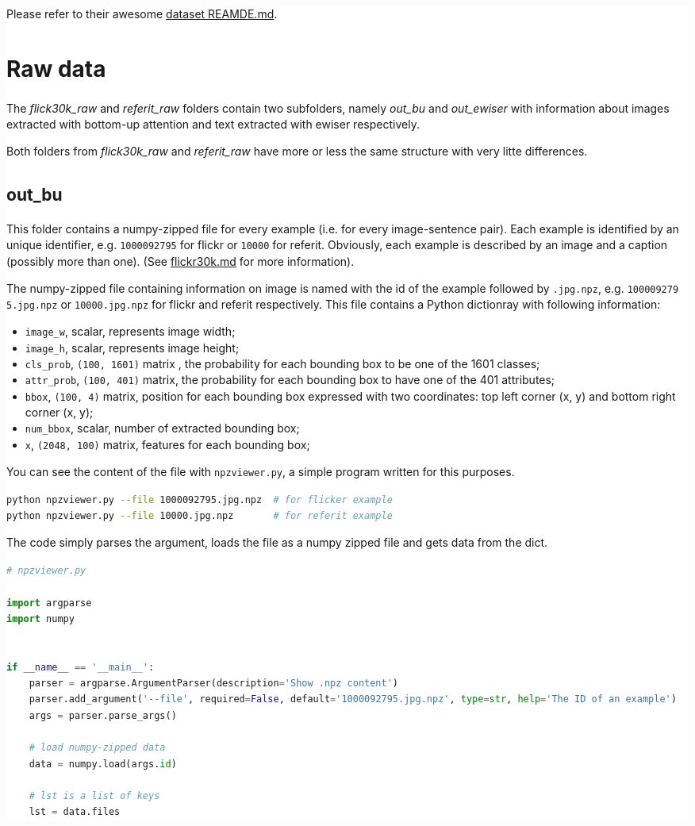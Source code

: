 Please refer to their awesome
[dataset REAMDE.md](https://github.com/lichengunc/refer/blob/master/data/README.md).

# Raw data

The _flick30k_raw_ and _referit_raw_ folders contain two subfolders, namely
_out_bu_ and _out_ewiser_ with information about images extracted with bottom-up
attention and text extracted with ewiser respectively.

Both folders from _flick30k_raw_ and _referit_raw_ have more or less the same
structure with very litte differences.

## out_bu

This folder contains a numpy-zipped file for every example (i.e. for every
image-sentence pair). Each example is identified by an unique identifier, e.g.
`1000092795` for flickr or `10000` for referit. Obviously, each example is
described by an image and a caption (possibly more than one). (See
[flickr30k.md](flickr30k.md) for more information).

The numpy-zipped file containing information on image is named with the id of
the example followed by `.jpg.npz`, e.g. `1000092795.jpg.npz` or `10000.jpg.npz`
for flickr and referit respectively. This file contains a Python dictionray with
following information:

- `image_w`, scalar, represents image width;
- `image_h`, scalar, represents image height;
- `cls_prob`, `(100, 1601)` matrix , the probability for each bounding box to be
  one of the 1601 classes;
- `attr_prob`, `(100, 401)` matrix, the probability for each bounding box to
  have one of the 401 attributes;
- `bbox`, `(100, 4)` matrix, position for each bounding box expressed with two
  coordinates: top left corner (x, y) and bottom right corner (x, y);
- `num_bbox`, scalar, number of extracted bounding box;
- `x`, `(2048, 100)` matrix, features for each bounding box;

You can see the content of the file with `npzviewer.py`, a simple program
written for this purposes.

```sh
python npzviewer.py --file 1000092795.jpg.npz  # for flicker example
python npzviewer.py --file 10000.jpg.npz       # for referit example
```

The code simply parses the argument, loads the file as a numpy zipped file and
gets data from the dict.

```py
# npzviewer.py

import argparse
import numpy


if __name__ == '__main__':
    parser = argparse.ArgumentParser(description='Show .npz content')
    parser.add_argument('--file', required=False, default='1000092795.jpg.npz', type=str, help='The ID of an example')
    args = parser.parse_args()

    # load numpy-zipped data
    data = numpy.load(args.id)

    # lst is a list of keys
    lst = data.files

```